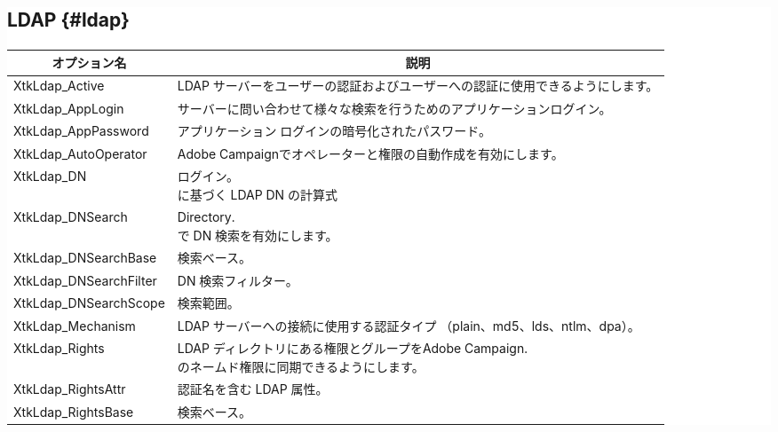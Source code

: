 ## LDAP {#ldap}

<table> 
 <thead> 
  <tr> 
   <th> オプション名 </th> 
   <th> 説明 </th> 
  </tr> 
 </thead> 
 <tbody> 
  <tr> 
   <td> <span class="uicontrol">XtkLdap_Active</span> <br /> </td> 
   <td> LDAP サーバーをユーザーの認証およびユーザーへの認証に使用できるようにします。<br /> </td> 
  </tr> 
  <tr> 
   <td> <span class="uicontrol">XtkLdap_AppLogin</span> <br /> </td> 
   <td> サーバーに問い合わせて様々な検索を行うためのアプリケーションログイン。<br /> </td> 
  </tr> 
  <tr> 
   <td> <span class="uicontrol">XtkLdap_AppPassword</span> <br /> </td> 
   <td> アプリケーション ログインの暗号化されたパスワード。<br /> </td> 
  </tr> 
  <tr> 
   <td> <span class="uicontrol">XtkLdap_AutoOperator</span> <br /> </td> 
   <td> Adobe Campaignでオペレーターと権限の自動作成を有効にします。<br /> </td> 
  </tr> 
  <tr> 
   <td> <span class="uicontrol">XtkLdap_DN</span> <br /> </td> 
   <td> ログイン。<br /> に基づく LDAP DN の計算式 </td> 
  </tr> 
  <tr> 
   <td> <span class="uicontrol">XtkLdap_DNSearch</span> <br /> </td> 
   <td> Directory.<br /> で DN 検索を有効にします。 </td> 
  </tr> 
  <tr> 
   <td> <span class="uicontrol">XtkLdap_DNSearchBase</span> <br /> </td> 
   <td> 検索ベース。<br /> </td> 
  </tr> 
  <tr> 
   <td> <span class="uicontrol">XtkLdap_DNSearchFilter</span> <br /> </td> 
   <td> DN 検索フィルター。<br /> </td> 
  </tr> 
  <tr> 
   <td> <span class="uicontrol">XtkLdap_DNSearchScope</span> <br /> </td> 
   <td> 検索範囲。<br /> </td> 
  </tr> 
  <tr> 
   <td> <span class="uicontrol">XtkLdap_Mechanism</span> <br /> </td> 
   <td> LDAP サーバーへの接続に使用する認証タイプ （plain、md5、lds、ntlm、dpa）。<br /> </td> 
  </tr> 
  <tr> 
   <td> <span class="uicontrol">XtkLdap_Rights</span> <br /> </td> 
   <td> LDAP ディレクトリにある権限とグループをAdobe Campaign.<br /> のネームド権限に同期できるようにします。 </td> 
  </tr> 
  <tr> 
   <td> <span class="uicontrol">XtkLdap_RightsAttr</span> <br /> </td> 
   <td> 認証名を含む LDAP 属性。<br /> </td> 
  </tr> 
  <tr> 
   <td> <span class="uicontrol">XtkLdap_RightsBase</span> <br /> </td> 
   <td> 検索ベース。<br /> </td> 
  </tr> 
  <tr> 